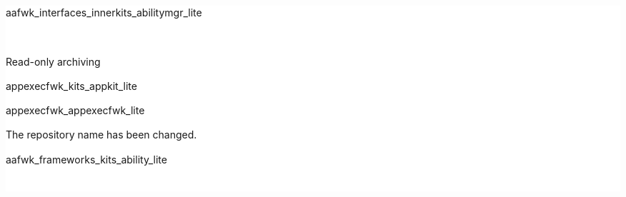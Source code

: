 <tr id="row19144513010"><td class="cellrowborder" valign="top" width="33.36%" headers="mcps1.1.4.1.1 "><p id="p49153516011"><a name="p49153516011"></a><a name="p49153516011"></a>aafwk_interfaces_innerkits_abilitymgr_lite</p>
</td>
<td class="cellrowborder" valign="top" width="33.43%" headers="mcps1.1.4.1.2 ">&nbsp;&nbsp;</td>
<td class="cellrowborder" valign="top" width="33.21%" headers="mcps1.1.4.1.3 "><p id="p9915952001"><a name="p9915952001"></a><a name="p9915952001"></a>Read-only archiving</p>
</td>
</tr>
<tr id="row11915115409"><td class="cellrowborder" valign="top" width="33.36%" headers="mcps1.1.4.1.1 "><p id="p11915751906"><a name="p11915751906"></a><a name="p11915751906"></a>appexecfwk_kits_appkit_lite</p>
</td>
<td class="cellrowborder" valign="top" width="33.43%" headers="mcps1.1.4.1.2 "><p id="p159151651909"><a name="p159151651909"></a><a name="p159151651909"></a>appexecfwk_appexecfwk_lite</p>
</td>
<td class="cellrowborder" valign="top" width="33.21%" headers="mcps1.1.4.1.3 "><p id="p15915195103"><a name="p15915195103"></a><a name="p15915195103"></a>The repository name has been changed.</p>
</td>
</tr>
<tr id="row10915551806"><td class="cellrowborder" valign="top" width="33.36%" headers="mcps1.1.4.1.1 "><p id="p159152051602"><a name="p159152051602"></a><a name="p159152051602"></a>aafwk_frameworks_kits_ability_lite</p>
</td>
<td class="cellrowborder" valign="top" width="33.43%" headers="mcps1.1.4.1.2 ">&nbsp;&nbsp;</td>
